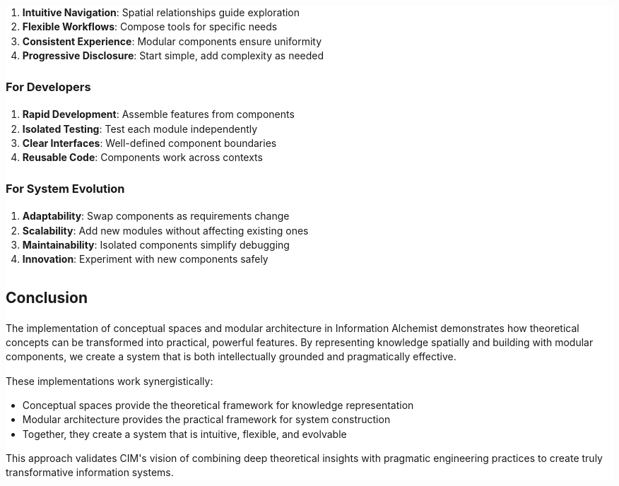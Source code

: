 1. **Intuitive Navigation**: Spatial relationships guide exploration
2. **Flexible Workflows**: Compose tools for specific needs
3. **Consistent Experience**: Modular components ensure uniformity
4. **Progressive Disclosure**: Start simple, add complexity as needed

### For Developers

1. **Rapid Development**: Assemble features from components
2. **Isolated Testing**: Test each module independently
3. **Clear Interfaces**: Well-defined component boundaries
4. **Reusable Code**: Components work across contexts

### For System Evolution

1. **Adaptability**: Swap components as requirements change
2. **Scalability**: Add new modules without affecting existing ones
3. **Maintainability**: Isolated components simplify debugging
4. **Innovation**: Experiment with new components safely

## Conclusion

The implementation of conceptual spaces and modular architecture in Information Alchemist demonstrates how theoretical concepts can be transformed into practical, powerful features. By representing knowledge spatially and building with modular components, we create a system that is both intellectually grounded and pragmatically effective.

These implementations work synergistically:
- Conceptual spaces provide the theoretical framework for knowledge representation
- Modular architecture provides the practical framework for system construction
- Together, they create a system that is intuitive, flexible, and evolvable

This approach validates CIM's vision of combining deep theoretical insights with pragmatic engineering practices to create truly transformative information systems.
